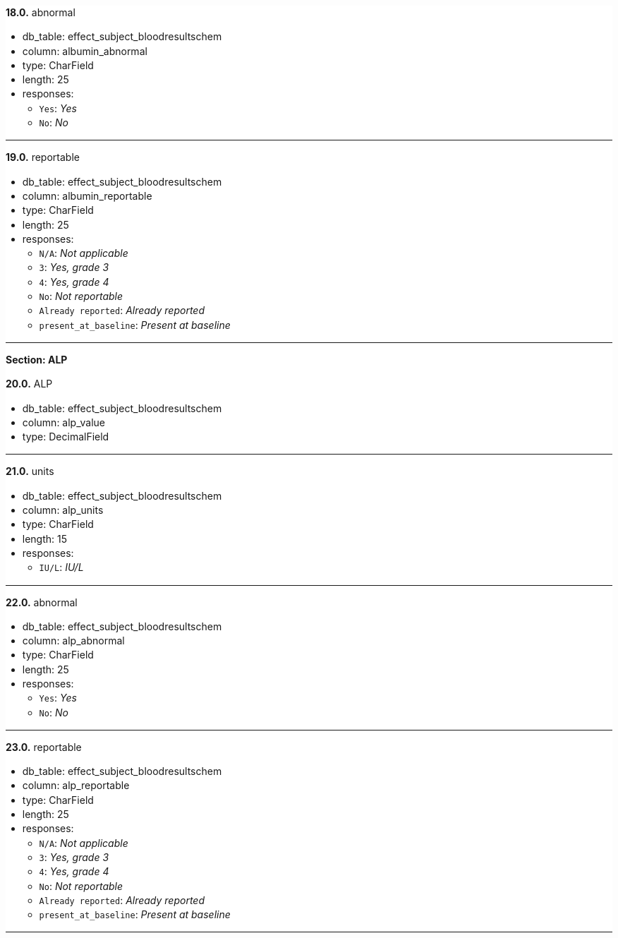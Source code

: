 **18.0.** abnormal
- db_table: effect_subject_bloodresultschem
- column: albumin_abnormal
- type: CharField
- length: 25
- responses:
  - `Yes`: *Yes*
  - `No`: *No*
---

**19.0.** reportable
- db_table: effect_subject_bloodresultschem
- column: albumin_reportable
- type: CharField
- length: 25
- responses:
  - `N/A`: *Not applicable*
  - `3`: *Yes, grade 3*
  - `4`: *Yes, grade 4*
  - `No`: *Not reportable*
  - `Already reported`: *Already reported*
  - `present_at_baseline`: *Present at baseline*
---

**Section: ALP**

**20.0.** ALP
- db_table: effect_subject_bloodresultschem
- column: alp_value
- type: DecimalField
---

**21.0.** units
- db_table: effect_subject_bloodresultschem
- column: alp_units
- type: CharField
- length: 15
- responses:
  - `IU/L`: *IU/L*
---

**22.0.** abnormal
- db_table: effect_subject_bloodresultschem
- column: alp_abnormal
- type: CharField
- length: 25
- responses:
  - `Yes`: *Yes*
  - `No`: *No*
---

**23.0.** reportable
- db_table: effect_subject_bloodresultschem
- column: alp_reportable
- type: CharField
- length: 25
- responses:
  - `N/A`: *Not applicable*
  - `3`: *Yes, grade 3*
  - `4`: *Yes, grade 4*
  - `No`: *Not reportable*
  - `Already reported`: *Already reported*
  - `present_at_baseline`: *Present at baseline*
---
